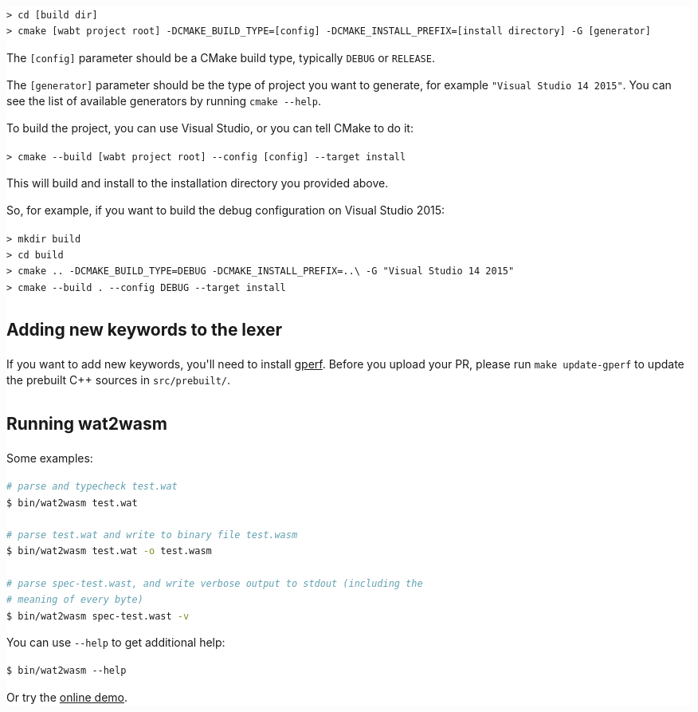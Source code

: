 ```console
> cd [build dir]
> cmake [wabt project root] -DCMAKE_BUILD_TYPE=[config] -DCMAKE_INSTALL_PREFIX=[install directory] -G [generator]
```

The `[config]` parameter should be a CMake build type, typically `DEBUG` or `RELEASE`.

The `[generator]` parameter should be the type of project you want to generate,
for example `"Visual Studio 14 2015"`. You can see the list of available
generators by running `cmake --help`.

To build the project, you can use Visual Studio, or you can tell CMake to do it:

```console
> cmake --build [wabt project root] --config [config] --target install
```

This will build and install to the installation directory you provided above.

So, for example, if you want to build the debug configuration on Visual Studio 2015:

```console
> mkdir build
> cd build
> cmake .. -DCMAKE_BUILD_TYPE=DEBUG -DCMAKE_INSTALL_PREFIX=..\ -G "Visual Studio 14 2015"
> cmake --build . --config DEBUG --target install
```

## Adding new keywords to the lexer

If you want to add new keywords, you'll need to install
[gperf](https://www.gnu.org/software/gperf/). Before you upload your PR, please
run `make update-gperf` to update the prebuilt C++ sources in `src/prebuilt/`.

## Running wat2wasm

Some examples:

```sh
# parse and typecheck test.wat
$ bin/wat2wasm test.wat

# parse test.wat and write to binary file test.wasm
$ bin/wat2wasm test.wat -o test.wasm

# parse spec-test.wast, and write verbose output to stdout (including the
# meaning of every byte)
$ bin/wat2wasm spec-test.wast -v
```

You can use `--help` to get additional help:

```console
$ bin/wat2wasm --help
```

Or try the [online demo](https://webassembly.github.io/wabt/demo/wat2wasm/).


[exception handling]: https://github.com/WebAssembly/exception-handling
[mutable globals]: https://github.com/WebAssembly/mutable-global
[nontrapping float-to-int conversions]: https://github.com/WebAssembly/nontrapping-float-to-int-conversions
[sign extension]: https://github.com/WebAssembly/sign-extension-ops
[simd]: https://github.com/WebAssembly/simd
[threads]: https://github.com/WebAssembly/threads
[multi-value]: https://github.com/WebAssembly/multi-value
[tail-call]: https://github.com/WebAssembly/tail-call
[bulk memory]: https://github.com/WebAssembly/bulk-memory-operations
[reference types]: https://github.com/WebAssembly/reference-types
[annotations]: https://github.com/WebAssembly/annotations